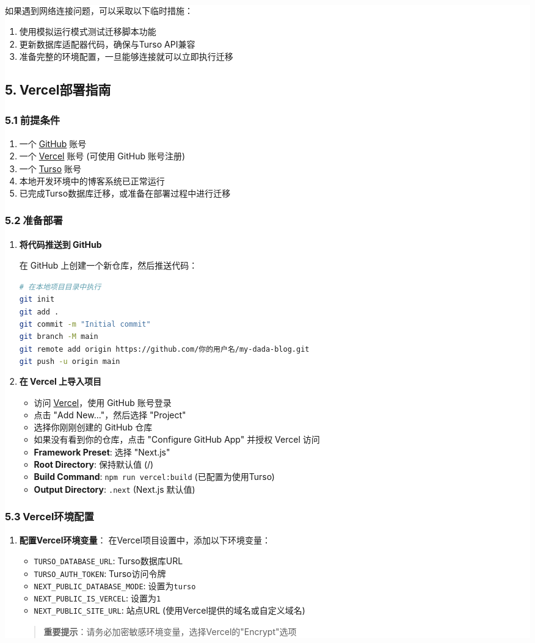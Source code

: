 如果遇到网络连接问题，可以采取以下临时措施：

1. 使用模拟运行模式测试迁移脚本功能
2. 更新数据库适配器代码，确保与Turso API兼容
3. 准备完整的环境配置，一旦能够连接就可以立即执行迁移

## 5. Vercel部署指南

### 5.1 前提条件

1. 一个 [GitHub](https://github.com/) 账号
2. 一个 [Vercel](https://vercel.com/) 账号 (可使用 GitHub 账号注册)
3. 一个 [Turso](https://turso.tech/) 账号
4. 本地开发环境中的博客系统已正常运行
5. 已完成Turso数据库迁移，或准备在部署过程中进行迁移

### 5.2 准备部署

1. **将代码推送到 GitHub**

   在 GitHub 上创建一个新仓库，然后推送代码：

   ```bash
   # 在本地项目目录中执行
   git init
   git add .
   git commit -m "Initial commit"
   git branch -M main
   git remote add origin https://github.com/你的用户名/my-dada-blog.git
   git push -u origin main
   ```

2. **在 Vercel 上导入项目**

   - 访问 [Vercel](https://vercel.com/)，使用 GitHub 账号登录
   - 点击 "Add New..."，然后选择 "Project"
   - 选择你刚刚创建的 GitHub 仓库
   - 如果没有看到你的仓库，点击 "Configure GitHub App" 并授权 Vercel 访问
   - **Framework Preset**: 选择 "Next.js"
   - **Root Directory**: 保持默认值 (/)
   - **Build Command**: `npm run vercel:build` (已配置为使用Turso)
   - **Output Directory**: `.next` (Next.js 默认值)

### 5.3 Vercel环境配置

1. **配置Vercel环境变量**：
   在Vercel项目设置中，添加以下环境变量：
   - `TURSO_DATABASE_URL`: Turso数据库URL
   - `TURSO_AUTH_TOKEN`: Turso访问令牌
   - `NEXT_PUBLIC_DATABASE_MODE`: 设置为`turso`
   - `NEXT_PUBLIC_IS_VERCEL`: 设置为`1`
   - `NEXT_PUBLIC_SITE_URL`: 站点URL (使用Vercel提供的域名或自定义域名)

   > **重要提示**：请务必加密敏感环境变量，选择Vercel的"Encrypt"选项
